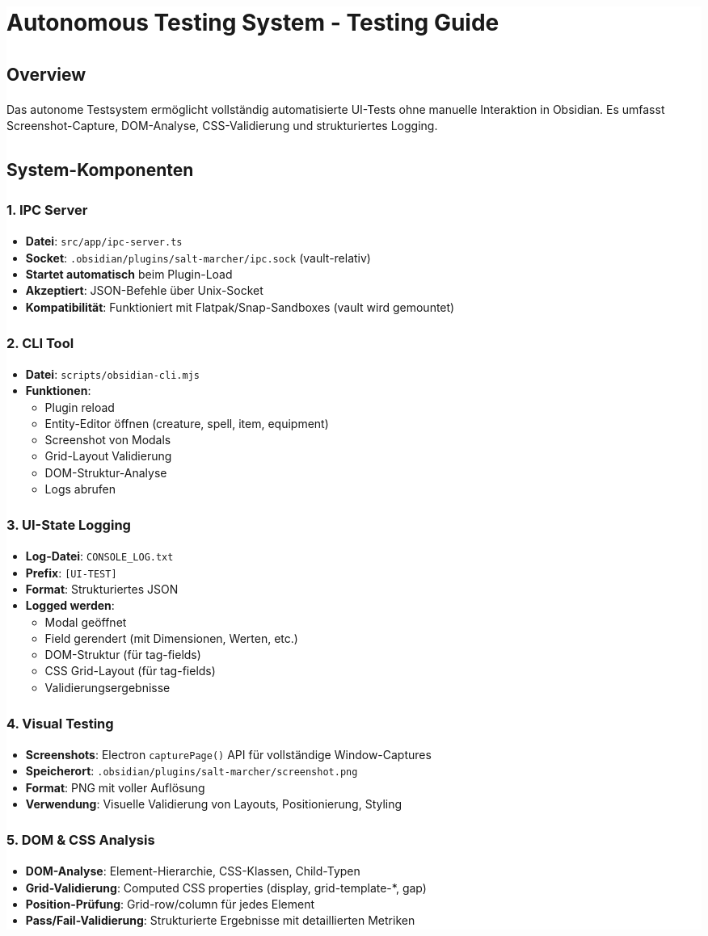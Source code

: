 # Autonomous Testing System - Testing Guide

## Overview

Das autonome Testsystem ermöglicht vollständig automatisierte UI-Tests ohne manuelle Interaktion in Obsidian. Es umfasst Screenshot-Capture, DOM-Analyse, CSS-Validierung und strukturiertes Logging.

## System-Komponenten

### 1. IPC Server
- **Datei**: `src/app/ipc-server.ts`
- **Socket**: `.obsidian/plugins/salt-marcher/ipc.sock` (vault-relativ)
- **Startet automatisch** beim Plugin-Load
- **Akzeptiert**: JSON-Befehle über Unix-Socket
- **Kompatibilität**: Funktioniert mit Flatpak/Snap-Sandboxes (vault wird gemountet)

### 2. CLI Tool
- **Datei**: `scripts/obsidian-cli.mjs`
- **Funktionen**:
  - Plugin reload
  - Entity-Editor öffnen (creature, spell, item, equipment)
  - Screenshot von Modals
  - Grid-Layout Validierung
  - DOM-Struktur-Analyse
  - Logs abrufen

### 3. UI-State Logging
- **Log-Datei**: `CONSOLE_LOG.txt`
- **Prefix**: `[UI-TEST]`
- **Format**: Strukturiertes JSON
- **Logged werden**:
  - Modal geöffnet
  - Field gerendert (mit Dimensionen, Werten, etc.)
  - DOM-Struktur (für tag-fields)
  - CSS Grid-Layout (für tag-fields)
  - Validierungsergebnisse

### 4. Visual Testing
- **Screenshots**: Electron `capturePage()` API für vollständige Window-Captures
- **Speicherort**: `.obsidian/plugins/salt-marcher/screenshot.png`
- **Format**: PNG mit voller Auflösung
- **Verwendung**: Visuelle Validierung von Layouts, Positionierung, Styling

### 5. DOM & CSS Analysis
- **DOM-Analyse**: Element-Hierarchie, CSS-Klassen, Child-Typen
- **Grid-Validierung**: Computed CSS properties (display, grid-template-*, gap)
- **Position-Prüfung**: Grid-row/column für jedes Element
- **Pass/Fail-Validierung**: Strukturierte Ergebnisse mit detaillierten Metriken
